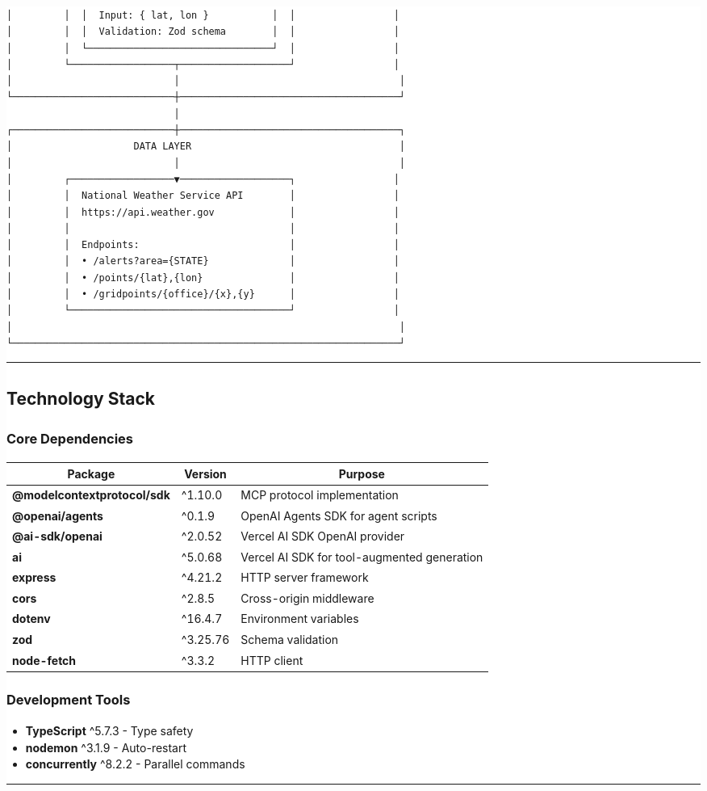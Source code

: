 ```
│         │  │  Input: { lat, lon }           │  │                 │
│         │  │  Validation: Zod schema        │  │                 │
│         │  └────────────────────────────────┘  │                 │
│         └──────────────────┬───────────────────┘                 │
│                            │                                      │
└────────────────────────────┼──────────────────────────────────────┘
                             │
┌────────────────────────────┼──────────────────────────────────────┐
│                     DATA LAYER                                    │
│                            │                                      │
│         ┌──────────────────▼───────────────────┐                 │
│         │  National Weather Service API        │                 │
│         │  https://api.weather.gov             │                 │
│         │                                      │                 │
│         │  Endpoints:                          │                 │
│         │  • /alerts?area={STATE}              │                 │
│         │  • /points/{lat},{lon}               │                 │
│         │  • /gridpoints/{office}/{x},{y}      │                 │
│         └──────────────────────────────────────┘                 │
│                                                                   │
└───────────────────────────────────────────────────────────────────┘
```

---

## Technology Stack

### Core Dependencies

| Package | Version | Purpose |
|---------|---------|---------|
| **@modelcontextprotocol/sdk** | ^1.10.0 | MCP protocol implementation |
| **@openai/agents** | ^0.1.9 | OpenAI Agents SDK for agent scripts |
| **@ai-sdk/openai** | ^2.0.52 | Vercel AI SDK OpenAI provider |
| **ai** | ^5.0.68 | Vercel AI SDK for tool-augmented generation |
| **express** | ^4.21.2 | HTTP server framework |
| **cors** | ^2.8.5 | Cross-origin middleware |
| **dotenv** | ^16.4.7 | Environment variables |
| **zod** | ^3.25.76 | Schema validation |
| **node-fetch** | ^3.3.2 | HTTP client |

### Development Tools

- **TypeScript** ^5.7.3 - Type safety
- **nodemon** ^3.1.9 - Auto-restart
- **concurrently** ^8.2.2 - Parallel commands

---